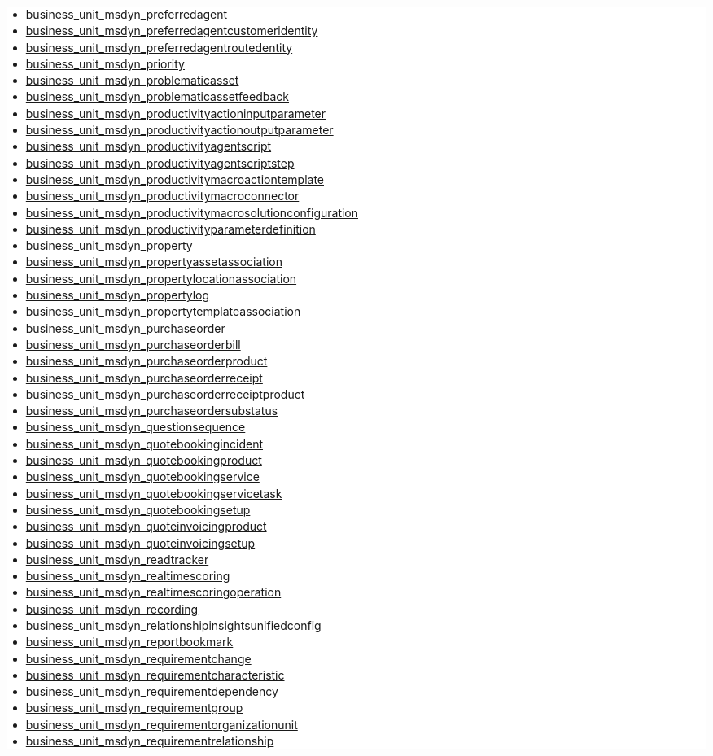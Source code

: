 - [business_unit_msdyn_preferredagent](#BKMK_business_unit_msdyn_preferredagent)
- [business_unit_msdyn_preferredagentcustomeridentity](#BKMK_business_unit_msdyn_preferredagentcustomeridentity)
- [business_unit_msdyn_preferredagentroutedentity](#BKMK_business_unit_msdyn_preferredagentroutedentity)
- [business_unit_msdyn_priority](#BKMK_business_unit_msdyn_priority)
- [business_unit_msdyn_problematicasset](#BKMK_business_unit_msdyn_problematicasset)
- [business_unit_msdyn_problematicassetfeedback](#BKMK_business_unit_msdyn_problematicassetfeedback)
- [business_unit_msdyn_productivityactioninputparameter](#BKMK_business_unit_msdyn_productivityactioninputparameter)
- [business_unit_msdyn_productivityactionoutputparameter](#BKMK_business_unit_msdyn_productivityactionoutputparameter)
- [business_unit_msdyn_productivityagentscript](#BKMK_business_unit_msdyn_productivityagentscript)
- [business_unit_msdyn_productivityagentscriptstep](#BKMK_business_unit_msdyn_productivityagentscriptstep)
- [business_unit_msdyn_productivitymacroactiontemplate](#BKMK_business_unit_msdyn_productivitymacroactiontemplate)
- [business_unit_msdyn_productivitymacroconnector](#BKMK_business_unit_msdyn_productivitymacroconnector)
- [business_unit_msdyn_productivitymacrosolutionconfiguration](#BKMK_business_unit_msdyn_productivitymacrosolutionconfiguration)
- [business_unit_msdyn_productivityparameterdefinition](#BKMK_business_unit_msdyn_productivityparameterdefinition)
- [business_unit_msdyn_property](#BKMK_business_unit_msdyn_property)
- [business_unit_msdyn_propertyassetassociation](#BKMK_business_unit_msdyn_propertyassetassociation)
- [business_unit_msdyn_propertylocationassociation](#BKMK_business_unit_msdyn_propertylocationassociation)
- [business_unit_msdyn_propertylog](#BKMK_business_unit_msdyn_propertylog)
- [business_unit_msdyn_propertytemplateassociation](#BKMK_business_unit_msdyn_propertytemplateassociation)
- [business_unit_msdyn_purchaseorder](#BKMK_business_unit_msdyn_purchaseorder)
- [business_unit_msdyn_purchaseorderbill](#BKMK_business_unit_msdyn_purchaseorderbill)
- [business_unit_msdyn_purchaseorderproduct](#BKMK_business_unit_msdyn_purchaseorderproduct)
- [business_unit_msdyn_purchaseorderreceipt](#BKMK_business_unit_msdyn_purchaseorderreceipt)
- [business_unit_msdyn_purchaseorderreceiptproduct](#BKMK_business_unit_msdyn_purchaseorderreceiptproduct)
- [business_unit_msdyn_purchaseordersubstatus](#BKMK_business_unit_msdyn_purchaseordersubstatus)
- [business_unit_msdyn_questionsequence](#BKMK_business_unit_msdyn_questionsequence)
- [business_unit_msdyn_quotebookingincident](#BKMK_business_unit_msdyn_quotebookingincident)
- [business_unit_msdyn_quotebookingproduct](#BKMK_business_unit_msdyn_quotebookingproduct)
- [business_unit_msdyn_quotebookingservice](#BKMK_business_unit_msdyn_quotebookingservice)
- [business_unit_msdyn_quotebookingservicetask](#BKMK_business_unit_msdyn_quotebookingservicetask)
- [business_unit_msdyn_quotebookingsetup](#BKMK_business_unit_msdyn_quotebookingsetup)
- [business_unit_msdyn_quoteinvoicingproduct](#BKMK_business_unit_msdyn_quoteinvoicingproduct)
- [business_unit_msdyn_quoteinvoicingsetup](#BKMK_business_unit_msdyn_quoteinvoicingsetup)
- [business_unit_msdyn_readtracker](#BKMK_business_unit_msdyn_readtracker)
- [business_unit_msdyn_realtimescoring](#BKMK_business_unit_msdyn_realtimescoring)
- [business_unit_msdyn_realtimescoringoperation](#BKMK_business_unit_msdyn_realtimescoringoperation)
- [business_unit_msdyn_recording](#BKMK_business_unit_msdyn_recording)
- [business_unit_msdyn_relationshipinsightsunifiedconfig](#BKMK_business_unit_msdyn_relationshipinsightsunifiedconfig)
- [business_unit_msdyn_reportbookmark](#BKMK_business_unit_msdyn_reportbookmark)
- [business_unit_msdyn_requirementchange](#BKMK_business_unit_msdyn_requirementchange)
- [business_unit_msdyn_requirementcharacteristic](#BKMK_business_unit_msdyn_requirementcharacteristic)
- [business_unit_msdyn_requirementdependency](#BKMK_business_unit_msdyn_requirementdependency)
- [business_unit_msdyn_requirementgroup](#BKMK_business_unit_msdyn_requirementgroup)
- [business_unit_msdyn_requirementorganizationunit](#BKMK_business_unit_msdyn_requirementorganizationunit)
- [business_unit_msdyn_requirementrelationship](#BKMK_business_unit_msdyn_requirementrelationship)